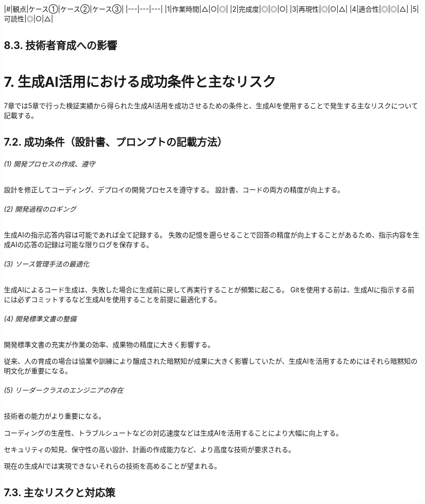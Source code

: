 |#|観点|ケース①|ケース②|ケース③|
|---|---|---|
|1|作業時間|△|○|◎|
|2|完成度|◎|◎|○|
|3|再現性|◎|○|△|
|4|適合性|◎|◎|△|
|5|可読性|◎|○|△|

## 8.3. 技術者育成への影響



<div style="page-break-after: always;"></div>

# 7. 生成AI活用における成功条件と主なリスク

7章では5章で行った検証実績から得られた生成AI活用を成功させるための条件と、生成AIを使用することで発生する主なリスクについて記載する。

## 7.2. 成功条件（設計書、プロンプトの記載方法）

###### (1) 開発プロセスの作成、遵守

設計を修正してコーディング、デプロイの開発プロセスを遵守する。
設計書、コードの両方の精度が向上する。

###### (2) 開発過程のロギング

生成AIの指示応答内容は可能であれば全て記録する。
失敗の記憶を遡らせることで回答の精度が向上することがあるため、指示内容を生成AIの応答の記録は可能な限りログを保存する。

###### (3) ソース管理手法の最適化

生成AIによるコード生成は、失敗した場合に生成前に戻して再実行することが頻繁に起こる。
Gitを使用する前は、生成AIに指示する前には必ずコミットするなど生成AIを使用することを前提に最適化する。


###### (4) 開発標準文書の整備

開発標準文書の充実が作業の効率、成果物の精度に大きく影響する。

従来、人の育成の場合は協業や訓練により醸成された暗黙知が成果に大きく影響していたが、生成AIを活用するためにはそれら暗黙知の明文化が重要になる。

###### (5) リーダークラスのエンジニアの存在

技術者の能力がより重要になる。

コーディングの生産性、トラブルシュートなどの対応速度などは生成AIを活用することにより大幅に向上する。

セキュリティの知見、保守性の高い設計、計画の作成能力など、より高度な技術が要求される。

現在の生成AIでは実現できないそれらの技術を高めることが望まれる。

## 7.3. 主なリスクと対応策
